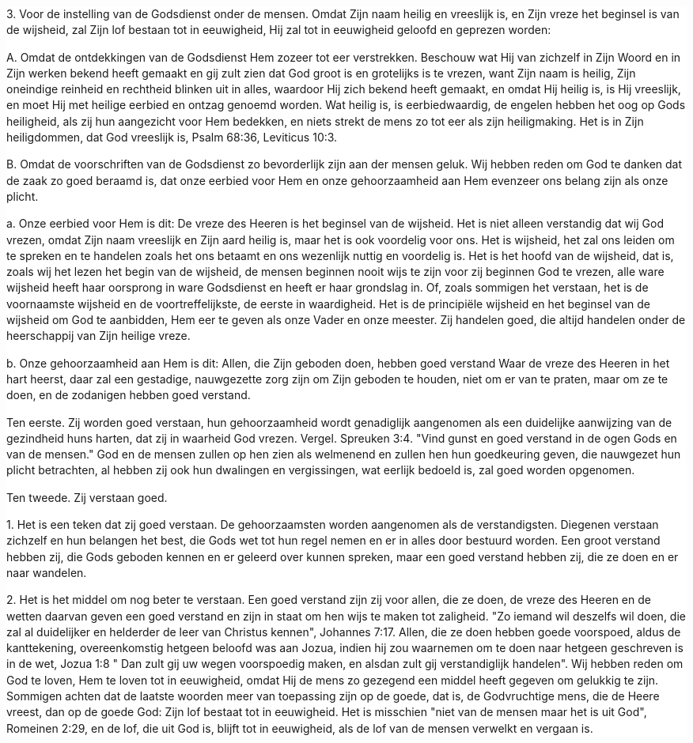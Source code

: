 3\. Voor de instelling van de Godsdienst onder de mensen. Omdat Zijn naam heilig en vreeslijk is, en Zijn vreze het beginsel is van de wijsheid, zal Zijn lof bestaan tot in eeuwigheid, Hij zal tot in eeuwigheid geloofd en geprezen worden: 

A. Omdat de ontdekkingen van de Godsdienst Hem zozeer tot eer verstrekken. Beschouw wat Hij van zichzelf in Zijn Woord en in Zijn werken bekend heeft gemaakt en gij zult zien dat God groot is en grotelijks is te vrezen, want Zijn naam is heilig, Zijn oneindige reinheid en rechtheid blinken uit in alles, waardoor Hij zich bekend heeft gemaakt, en omdat Hij heilig is, is Hij vreeslijk, en moet Hij met heilige eerbied en ontzag genoemd worden. Wat heilig is, is eerbiedwaardig, de engelen hebben het oog op Gods heiligheid, als zij hun aangezicht voor Hem bedekken, en niets strekt de mens zo tot eer als zijn heiligmaking. Het is in Zijn heiligdommen, dat God vreeslijk is, Psalm 68:36, Leviticus 10:3.

B. Omdat de voorschriften van de Godsdienst zo bevorderlijk zijn aan der mensen geluk. Wij hebben reden om God te danken dat de zaak zo goed beraamd is, dat onze eerbied voor Hem en onze gehoorzaamheid aan Hem evenzeer ons belang zijn als onze plicht.

a. Onze eerbied voor Hem is dit: De vreze des Heeren is het beginsel van de wijsheid. Het is niet alleen verstandig dat wij God vrezen, omdat Zijn naam vreeslijk en Zijn aard heilig is, maar het is ook voordelig voor ons. Het is wijsheid, het zal ons leiden om te spreken en te handelen zoals het ons betaamt en ons wezenlijk nuttig en voordelig is. Het is het hoofd van de wijsheid, dat is, zoals wij het lezen het begin van de wijsheid, de mensen beginnen nooit wijs te zijn voor zij beginnen God te vrezen, alle ware wijsheid heeft haar oorsprong in ware Godsdienst en heeft er haar grondslag in. Of, zoals sommigen het verstaan, het is de voornaamste wijsheid en de voortreffelijkste, de eerste in waardigheid. Het is de principiële wijsheid en het beginsel van de wijsheid om God te aanbidden, Hem eer te geven als onze Vader en onze meester. Zij handelen goed, die altijd handelen onder de heerschappij van Zijn heilige vreze.

b. Onze gehoorzaamheid aan Hem is dit: Allen, die Zijn geboden doen, hebben goed verstand Waar de vreze des Heeren in het hart heerst, daar zal een gestadige, nauwgezette zorg zijn om Zijn geboden te houden, niet om er van te praten, maar om ze te doen, en de zodanigen hebben goed verstand. 

Ten eerste. Zij worden goed verstaan, hun gehoorzaamheid wordt genadiglijk aangenomen als een duidelijke aanwijzing van de gezindheid huns harten, dat zij in waarheid God vrezen. Vergel. Spreuken 3:4. "Vind gunst en goed verstand in de ogen Gods en van de mensen." God en de mensen zullen op hen zien als welmenend en zullen hen hun goedkeuring geven, die nauwgezet hun plicht betrachten, al hebben zij ook hun dwalingen en vergissingen, wat eerlijk bedoeld is, zal goed worden opgenomen. 

Ten tweede. Zij verstaan goed.

1\. Het is een teken dat zij goed verstaan. De gehoorzaamsten worden aangenomen als de verstandigsten. Diegenen verstaan zichzelf en hun belangen het best, die Gods wet tot hun regel nemen en er in alles door bestuurd worden. Een groot verstand hebben zij, die Gods geboden kennen en er geleerd over kunnen spreken, maar een goed verstand hebben zij, die ze doen en er naar wandelen.

2\. Het is het middel om nog beter te verstaan. Een goed verstand zijn zij voor allen, die ze doen, de vreze des Heeren en de wetten daarvan geven een goed verstand en zijn in staat om hen wijs te maken tot zaligheid. "Zo iemand wil deszelfs wil doen, die zal al duidelijker en helderder de leer van Christus kennen", Johannes 7:17. Allen, die ze doen hebben goede voorspoed, aldus de kanttekening, overeenkomstig hetgeen beloofd was aan Jozua, indien hij zou waarnemen om te doen naar hetgeen geschreven is in de wet, Jozua 1:8 " Dan zult gij uw wegen voorspoedig maken, en alsdan zult gij verstandiglijk handelen". Wij hebben reden om God te loven, Hem te loven tot in eeuwigheid, omdat Hij de mens zo gezegend een middel heeft gegeven om gelukkig te zijn. Sommigen achten dat de laatste woorden meer van toepassing zijn op de goede, dat is, de Godvruchtige mens, die de Heere vreest, dan op de goede God: Zijn lof bestaat tot in eeuwigheid. Het is misschien "niet van de mensen maar het is uit God", Romeinen 2:29, en de lof, die uit God is, blijft tot in eeuwigheid, als de lof van de mensen verwelkt en vergaan is.

